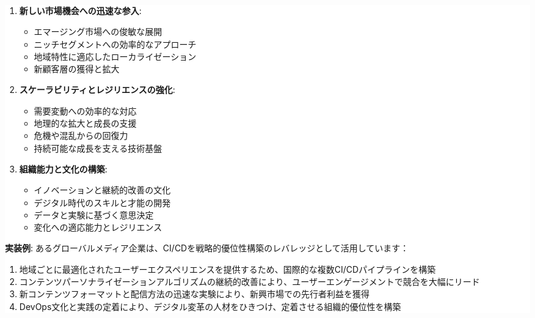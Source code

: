 1. **新しい市場機会への迅速な参入**:
   - エマージング市場への俊敏な展開
   - ニッチセグメントへの効率的なアプローチ
   - 地域特性に適応したローカライゼーション
   - 新顧客層の獲得と拡大

3. **スケーラビリティとレジリエンスの強化**:
   - 需要変動への効率的な対応
   - 地理的な拡大と成長の支援
   - 危機や混乱からの回復力
   - 持続可能な成長を支える技術基盤

4. **組織能力と文化の構築**:
   - イノベーションと継続的改善の文化
   - デジタル時代のスキルと才能の開発
   - データと実験に基づく意思決定
   - 変化への適応能力とレジリエンス

**実装例**: あるグローバルメディア企業は、CI/CDを戦略的優位性構築のレバレッジとして活用しています：
1. 地域ごとに最適化されたユーザーエクスペリエンスを提供するため、国際的な複数CI/CDパイプラインを構築
2. コンテンツパーソナライゼーションアルゴリズムの継続的改善により、ユーザーエンゲージメントで競合を大幅にリード
3. 新コンテンツフォーマットと配信方法の迅速な実験により、新興市場での先行者利益を獲得
4. DevOps文化と実践の定着により、デジタル変革の人材をひきつけ、定着させる組織的優位性を構築

